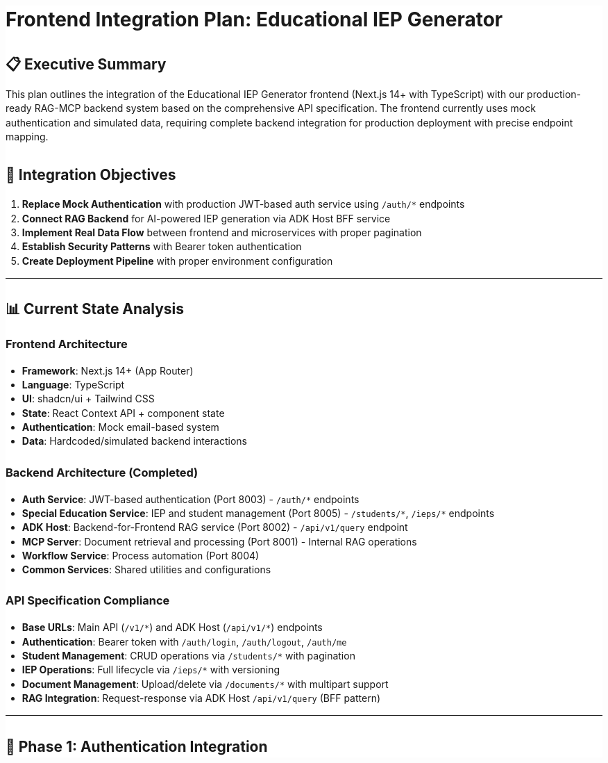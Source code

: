  # Frontend Integration Plan: Educational IEP Generator

## 📋 **Executive Summary**

This plan outlines the integration of the Educational IEP Generator frontend (Next.js 14+ with TypeScript) with our production-ready RAG-MCP backend system based on the comprehensive API specification. The frontend currently uses mock authentication and simulated data, requiring complete backend integration for production deployment with precise endpoint mapping.

## 🎯 **Integration Objectives**

1. **Replace Mock Authentication** with production JWT-based auth service using `/auth/*` endpoints
2. **Connect RAG Backend** for AI-powered IEP generation via ADK Host BFF service
3. **Implement Real Data Flow** between frontend and microservices with proper pagination
4. **Establish Security Patterns** with Bearer token authentication
5. **Create Deployment Pipeline** with proper environment configuration

---

## 📊 **Current State Analysis**

### Frontend Architecture
- **Framework**: Next.js 14+ (App Router)
- **Language**: TypeScript
- **UI**: shadcn/ui + Tailwind CSS
- **State**: React Context API + component state
- **Authentication**: Mock email-based system
- **Data**: Hardcoded/simulated backend interactions

### Backend Architecture (Completed)
- **Auth Service**: JWT-based authentication (Port 8003) - `/auth/*` endpoints
- **Special Education Service**: IEP and student management (Port 8005) - `/students/*`, `/ieps/*` endpoints  
- **ADK Host**: Backend-for-Frontend RAG service (Port 8002) - `/api/v1/query` endpoint
- **MCP Server**: Document retrieval and processing (Port 8001) - Internal RAG operations
- **Workflow Service**: Process automation (Port 8004)
- **Common Services**: Shared utilities and configurations

### API Specification Compliance
- **Base URLs**: Main API (`/v1/*`) and ADK Host (`/api/v1/*`) endpoints
- **Authentication**: Bearer token with `/auth/login`, `/auth/logout`, `/auth/me`
- **Student Management**: CRUD operations via `/students/*` with pagination
- **IEP Operations**: Full lifecycle via `/ieps/*` with versioning
- **Document Management**: Upload/delete via `/documents/*` with multipart support
- **RAG Integration**: Request-response via ADK Host `/api/v1/query` (BFF pattern)

---

## 🚀 **Phase 1: Authentication Integration**
